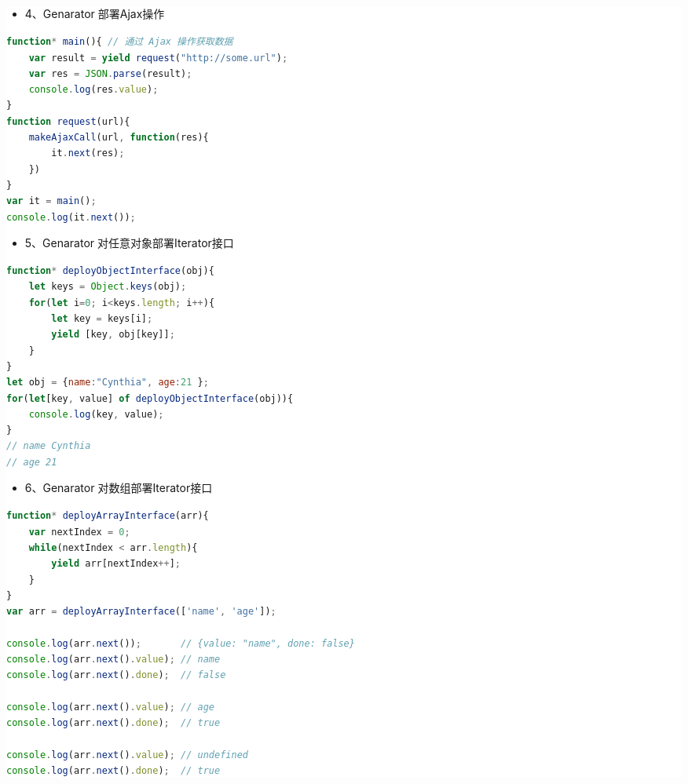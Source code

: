 - 4、Genarator 部署Ajax操作
```js
function* main(){ // 通过 Ajax 操作获取数据
    var result = yield request("http://some.url");
    var res = JSON.parse(result);
    console.log(res.value);
}
function request(url){
    makeAjaxCall(url, function(res){
        it.next(res);
    })
}
var it = main();
console.log(it.next());
```
-  5、Genarator 对任意对象部署Iterator接口
```js
function* deployObjectInterface(obj){
    let keys = Object.keys(obj);
    for(let i=0; i<keys.length; i++){
        let key = keys[i];
        yield [key, obj[key]];
    }
}
let obj = {name:"Cynthia", age:21 };
for(let[key, value] of deployObjectInterface(obj)){
    console.log(key, value); 
}
// name Cynthia
// age 21
```
- 6、Genarator 对数组部署Iterator接口
```js
function* deployArrayInterface(arr){
    var nextIndex = 0;
    while(nextIndex < arr.length){
        yield arr[nextIndex++];
    }
}
var arr = deployArrayInterface(['name', 'age']);

console.log(arr.next());       // {value: "name", done: false}
console.log(arr.next().value); // name
console.log(arr.next().done);  // false

console.log(arr.next().value); // age
console.log(arr.next().done);  // true

console.log(arr.next().value); // undefined
console.log(arr.next().done);  // true
```